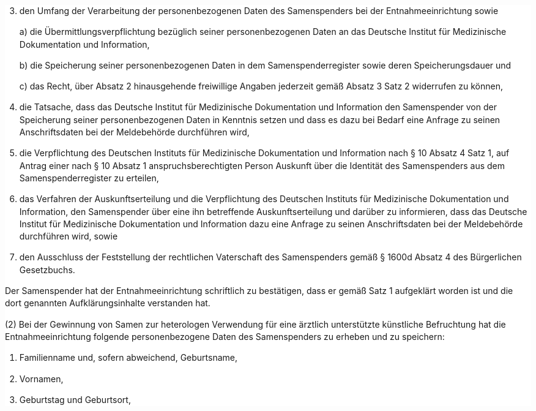 
3.  den Umfang der Verarbeitung der personenbezogenen Daten des
    Samenspenders bei der Entnahmeeinrichtung sowie

    a)  die Übermittlungsverpflichtung bezüglich seiner personenbezogenen
        Daten an das Deutsche Institut für Medizinische Dokumentation und
        Information,


    b)  die Speicherung seiner personenbezogenen Daten in dem
        Samenspenderregister sowie deren Speicherungsdauer und


    c)  das Recht, über Absatz 2 hinausgehende freiwillige Angaben jederzeit
        gemäß Absatz 3 Satz 2 widerrufen zu können,





4.  die Tatsache, dass das Deutsche Institut für Medizinische
    Dokumentation und Information den Samenspender von der Speicherung
    seiner personenbezogenen Daten in Kenntnis setzen und dass es dazu bei
    Bedarf eine Anfrage zu seinen Anschriftsdaten bei der Meldebehörde
    durchführen wird,


5.  die Verpflichtung des Deutschen Instituts für Medizinische
    Dokumentation und Information nach § 10 Absatz 4 Satz 1, auf Antrag
    einer nach § 10 Absatz 1 anspruchsberechtigten Person Auskunft über
    die Identität des Samenspenders aus dem Samenspenderregister zu
    erteilen,


6.  das Verfahren der Auskunftserteilung und die Verpflichtung des
    Deutschen Instituts für Medizinische Dokumentation und Information,
    den Samenspender über eine ihn betreffende Auskunftserteilung und
    darüber zu informieren, dass das Deutsche Institut für Medizinische
    Dokumentation und Information dazu eine Anfrage zu seinen
    Anschriftsdaten bei der Meldebehörde durchführen wird, sowie


7.  den Ausschluss der Feststellung der rechtlichen Vaterschaft des
    Samenspenders gemäß § 1600d Absatz 4 des Bürgerlichen Gesetzbuchs.



Der Samenspender hat der Entnahmeeinrichtung schriftlich zu
bestätigen, dass er gemäß Satz 1 aufgeklärt worden ist und die dort
genannten Aufklärungsinhalte verstanden hat.

(2) Bei der Gewinnung von Samen zur heterologen Verwendung für eine
ärztlich unterstützte künstliche Befruchtung hat die
Entnahmeeinrichtung folgende personenbezogene Daten des Samenspenders
zu erheben und zu speichern:

1.  Familienname und, sofern abweichend, Geburtsname,


2.  Vornamen,


3.  Geburtstag und Geburtsort,
